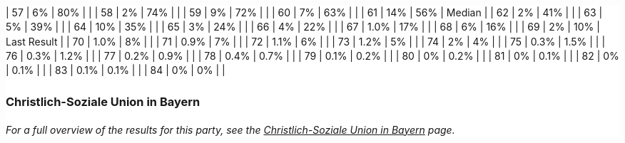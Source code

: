 | 57 | 6% | 80% |  |
| 58 | 2% | 74% |  |
| 59 | 9% | 72% |  |
| 60 | 7% | 63% |  |
| 61 | 14% | 56% | Median |
| 62 | 2% | 41% |  |
| 63 | 5% | 39% |  |
| 64 | 10% | 35% |  |
| 65 | 3% | 24% |  |
| 66 | 4% | 22% |  |
| 67 | 1.0% | 17% |  |
| 68 | 6% | 16% |  |
| 69 | 2% | 10% | Last Result |
| 70 | 1.0% | 8% |  |
| 71 | 0.9% | 7% |  |
| 72 | 1.1% | 6% |  |
| 73 | 1.2% | 5% |  |
| 74 | 2% | 4% |  |
| 75 | 0.3% | 1.5% |  |
| 76 | 0.3% | 1.2% |  |
| 77 | 0.2% | 0.9% |  |
| 78 | 0.4% | 0.7% |  |
| 79 | 0.1% | 0.2% |  |
| 80 | 0% | 0.2% |  |
| 81 | 0% | 0.1% |  |
| 82 | 0% | 0.1% |  |
| 83 | 0.1% | 0.1% |  |
| 84 | 0% | 0% |  |

### Christlich-Soziale Union in Bayern

*For a full overview of the results for this party, see the [Christlich-Soziale Union in Bayern](party-christlich-sozialeunioninbayern.html) page.*
